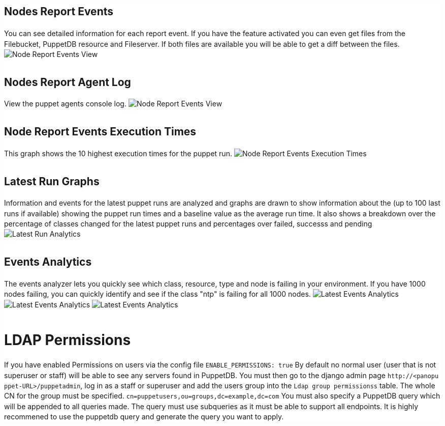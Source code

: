 ## Nodes Report Events
You can see detailed information for each report event.
If you have the feature activated you can even get files from the Filebucket,
PuppetDB resource and Fileserver. If both files are available you will be
able to get a diff between the files.
![Node Report Events View](screenshots/pp_node_report_events.png)

## Nodes Report Agent Log
View the puppet agents console log.
![Node Report Events View](screenshots/pp_node_report_agent_log.png)

## Node Report Events Execution Times
This graph shows the 10 highest execution times for the puppet run.
![Node Report Events Execution Times](screenshots/pp_report_events_execution_times.png)

## Latest Run Graphs
Information and events for the latest puppet runs are analyzed and graphs are
drawn to show information about the (up to 100 last runs if available) showing
the puppet run times and a baseline value as the average run time.
It also shows a breakdown over the percentage of classes changed for
the latest puppet runs and percentages over failed, successs and pending
![Latest Run Analytics](screenshots/pp_latestrun_graphs.png)

## Events Analytics
The events analyzer lets you quickly see which class, resource, type and node
is failing in your environment. If you have 1000 nodes failing, you can quickly
identify and see if the class "ntp" is failing for all 1000 nodes.
![Latest Events Analytics](screenshots/pp_events_analytics_failed_classes.png)
![Latest Events Analytics](screenshots/pp_events_analytics_successfull_resources.png)
![Latest Events Analytics](screenshots/pp_events_analytics_successfull_resources_detailed.png)

# LDAP Permissions
If you have enabled Permissions on users via the config file `ENABLE_PERMISSIONS: true`
By default no normal user (user that is not superuser or staff) will be able to see any servers
found in PuppetDB.
You must then go to the django admin page `http://<panopuppet-URL>/puppetadmin`, log in as a staff or superuser and add the users
group into the `Ldap group permissionss` table.
The whole CN for the group must be specified.
`cn=puppetusers,ou=groups,dc=example,dc=com`
You must also specify a PuppetDB query which will be appended to all queries made.
The query must use subqueries as it must be able to support all endpoints.
It is highly recommened to use the puppetdb query and generate the query you want to apply.
